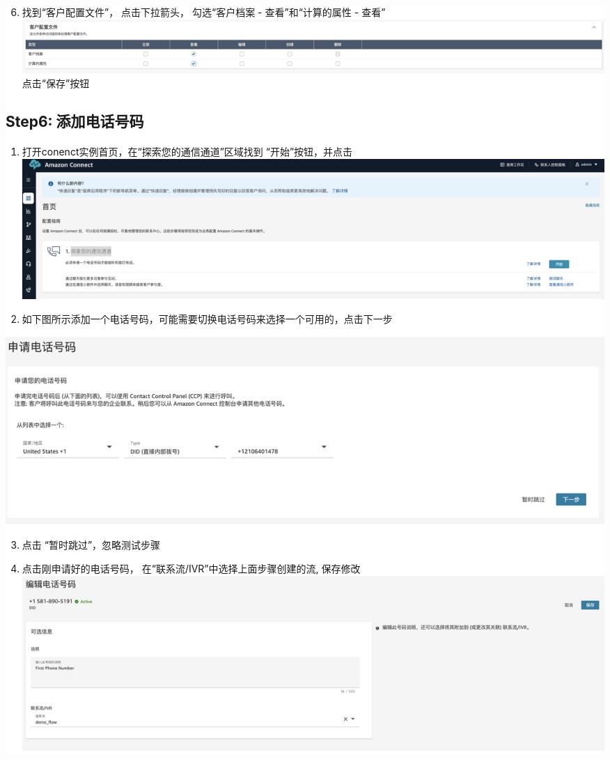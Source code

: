 6. 找到“客户配置文件”， 点击下拉箭头， 勾选“客户档案 - 查看”和“计算的属性 - 查看”
![agent_app](images/agent_test_profile.png)
点击“保存”按钮


## Step6: 添加电话号码

1. 打开conenct实例首页，在“探索您的通信通道”区域找到 “开始”按钮，并点击
![add_phone](images/add_phone.png)

2. 如下图所示添加一个电话号码，可能需要切换电话号码来选择一个可用的，点击下一步

![phone_setting](images/phone_setting.png)

3. 点击 “暂时跳过”，忽略测试步骤

4. 点击刚申请好的电话号码， 在“联系流/IVR”中选择上面步骤创建的流, 保存修改
![phone_flow](images/phone_flow.png)
